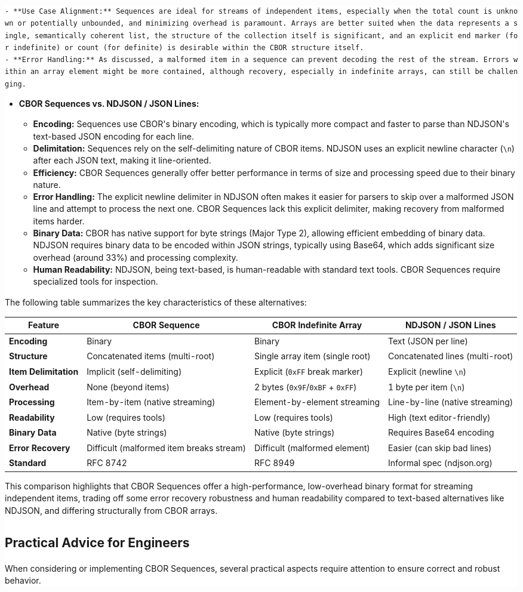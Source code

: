     - **Use Case Alignment:** Sequences are ideal for streams of independent items, especially when the total count is unknown or potentially unbounded, and minimizing overhead is paramount. Arrays are better suited when the data represents a single, semantically coherent list, the structure of the collection itself is significant, and an explicit end marker (for indefinite) or count (for definite) is desirable within the CBOR structure itself.
    - **Error Handling:** As discussed, a malformed item in a sequence can prevent decoding the rest of the stream. Errors within an array element might be more contained, although recovery, especially in indefinite arrays, can still be challenging.

- **CBOR Sequences vs. NDJSON / JSON Lines:**

    - **Encoding:** Sequences use CBOR's binary encoding, which is typically more compact and faster to parse than NDJSON's text-based JSON encoding for each line.
    - **Delimitation:** Sequences rely on the self-delimiting nature of CBOR items. NDJSON uses an explicit newline character (`\n`) after each JSON text, making it line-oriented.
    - **Efficiency:** CBOR Sequences generally offer better performance in terms of size and processing speed due to their binary nature.
    - **Error Handling:** The explicit newline delimiter in NDJSON often makes it easier for parsers to skip over a malformed JSON line and attempt to process the next one. CBOR Sequences lack this explicit delimiter, making recovery from malformed items harder.
    - **Binary Data:** CBOR has native support for byte strings (Major Type 2), allowing efficient embedding of binary data. NDJSON requires binary data to be encoded within JSON strings, typically using Base64, which adds significant size overhead (around 33%) and processing complexity.
    - **Human Readability:** NDJSON, being text-based, is human-readable with standard text tools. CBOR Sequences require specialized tools for inspection.

The following table summarizes the key characteristics of these alternatives:

| Feature               | CBOR Sequence                   | CBOR Indefinite Array          | NDJSON / JSON Lines           |
|-----------------------|---------------------------------|--------------------------------|-------------------------------|
| **Encoding**          | Binary                          | Binary                         | Text (JSON per line)          |
| **Structure**         | Concatenated items (multi-root) | Single array item (single root) | Concatenated lines (multi-root) |
| **Item Delimitation** | Implicit (self-delimiting)      | Explicit (`0xFF` break marker) | Explicit (newline `\n`)      |
| **Overhead**          | None (beyond items)             | 2 bytes (`0x9F`/`0xBF` + `0xFF`) | 1 byte per item (`\n`)       |
| **Processing**        | Item-by-item (native streaming) | Element-by-element streaming  | Line-by-line (native streaming) |
| **Readability**       | Low (requires tools)            | Low (requires tools)          | High (text editor-friendly)  |
| **Binary Data**       | Native (byte strings)           | Native (byte strings)         | Requires Base64 encoding     |
| **Error Recovery**    | Difficult (malformed item breaks stream) | Difficult (malformed element) | Easier (can skip bad lines)  |
| **Standard**          | RFC 8742                        | RFC 8949                      | Informal spec (ndjson.org)   |

This comparison highlights that CBOR Sequences offer a high-performance, low-overhead binary format for streaming independent items, trading off some error recovery robustness and human readability compared to text-based alternatives like NDJSON, and differing structurally from CBOR arrays.

## Practical Advice for Engineers

When considering or implementing CBOR Sequences, several practical aspects require attention to ensure correct and robust behavior.
